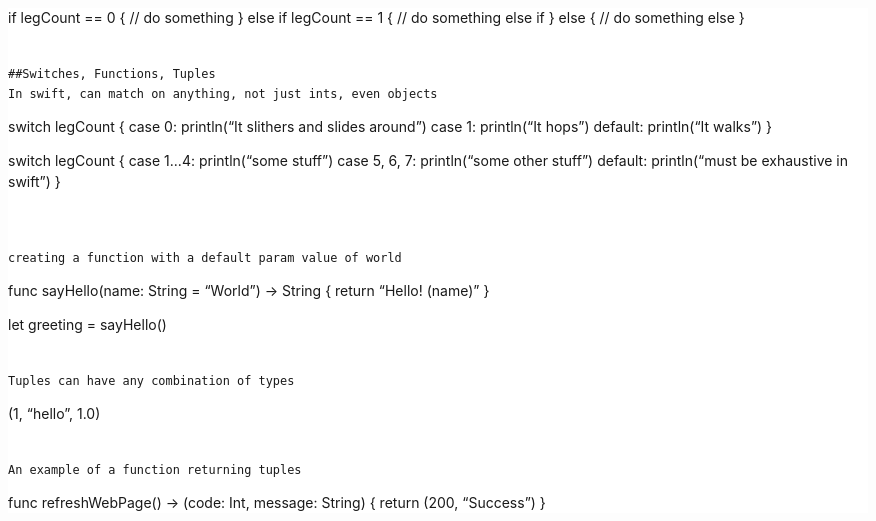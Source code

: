```
```
if legCount == 0 {
	// do something
} else if legCount == 1 {
	// do something else if
} else {
	// do something else
}
```

##Switches, Functions, Tuples
In swift, can match on anything, not just ints, even objects
```
switch legCount {
	case 0:
		println(“It slithers and slides around”)
	case 1:
		println(“It hops”)
	default:
		println(“It walks”)
}
```

```
switch legCount {
	case 1...4:
		println(“some stuff”)
	case 5, 6, 7:
		println(“some other stuff”)
	default:
		println(“must be exhaustive in swift”)
}
```


creating a function with a default param value of world
```
func sayHello(name: String = “World”) -> String {
	return “Hello! \(name)”
}
```

```
let greeting = sayHello()
```

Tuples can have any combination of types
```
(1, “hello”, 1.0)
```

An example of a function returning tuples
```
func refreshWebPage() -> (code: Int, message: String) {
	return (200, “Success”)
}
